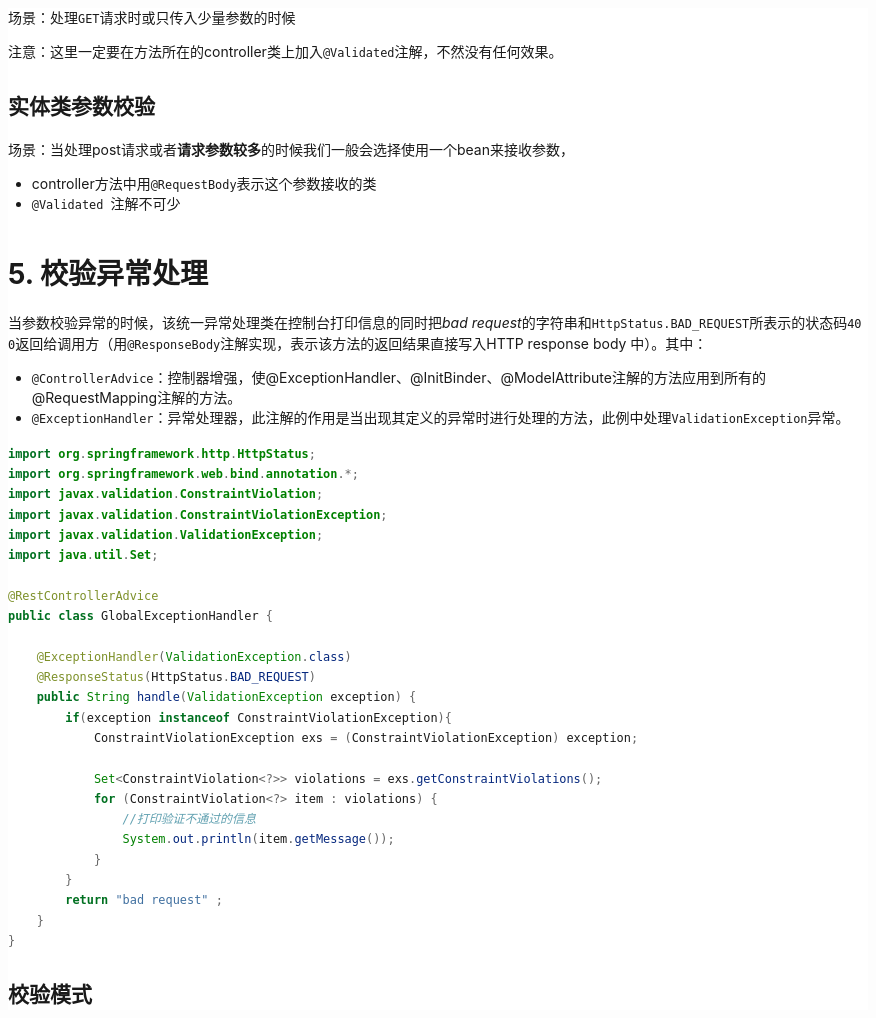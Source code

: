 场景：处理`GET`请求时或只传入少量参数的时候

注意：这里一定要在方法所在的controller类上加入`@Validated`注解，不然没有任何效果。

## 实体类参数校验

场景：当处理post请求或者**请求参数较多**的时候我们一般会选择使用一个bean来接收参数，

- controller方法中用`@RequestBody`表示这个参数接收的类
- `@Validated `注解不可少



# 5. 校验异常处理

当参数校验异常的时候，该统一异常处理类在控制台打印信息的同时把*bad request*的字符串和`HttpStatus.BAD_REQUEST`所表示的状态码`400`返回给调用方（用`@ResponseBody`注解实现，表示该方法的返回结果直接写入HTTP response body 中）。其中：

- `@ControllerAdvice`：控制器增强，使@ExceptionHandler、@InitBinder、@ModelAttribute注解的方法应用到所有的 @RequestMapping注解的方法。
- `@ExceptionHandler`：异常处理器，此注解的作用是当出现其定义的异常时进行处理的方法，此例中处理`ValidationException`异常。

```java
import org.springframework.http.HttpStatus;
import org.springframework.web.bind.annotation.*;
import javax.validation.ConstraintViolation;
import javax.validation.ConstraintViolationException;
import javax.validation.ValidationException;
import java.util.Set;

@RestControllerAdvice
public class GlobalExceptionHandler {

    @ExceptionHandler(ValidationException.class)
    @ResponseStatus(HttpStatus.BAD_REQUEST)
    public String handle(ValidationException exception) {
        if(exception instanceof ConstraintViolationException){
            ConstraintViolationException exs = (ConstraintViolationException) exception;

            Set<ConstraintViolation<?>> violations = exs.getConstraintViolations();
            for (ConstraintViolation<?> item : violations) {
                //打印验证不通过的信息
                System.out.println(item.getMessage());
            }
        }
        return "bad request" ;
    }
}
```



## 校验模式
